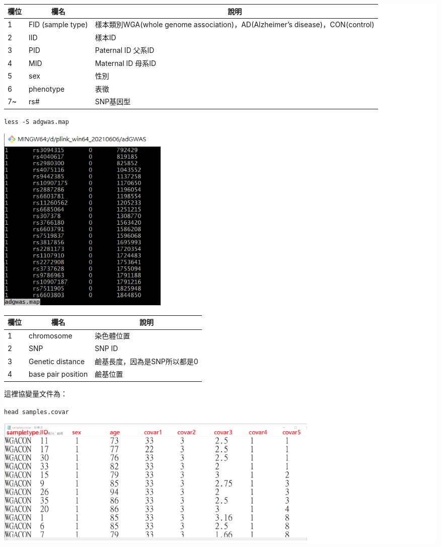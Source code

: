 | 欄位 | 欄名 | 說明 |
|---|---|---|
| 1 | FID (sample type) | 樣本類別WGA(whole genome association)，AD(Alzheimer’s disease)，CON(control) |
| 2 | IID | 樣本ID |
| 3 | PID | Paternal ID 父系ID |
| 4 | MID | Maternal ID 母系ID |
| 5 | sex | 性別 |
| 6 | phenotype | 表徵 |
| 7~ | rs# | SNP基因型 |

```
less -S adgwas.map
```
![Enter image alt description](Images/Gx0_Image_129.png)

| 欄位 | 欄名 | 說明 |
|---|---|---|
| 1 | chromosome | 染色體位置 |
| 2 | SNP | SNP ID |
| 3 | Genetic distance | 鹼基長度，因為是SNP所以都是0 |
| 4 | base pair position | 鹼基位置 |

這裡協變量文件為：

```
head samples.covar
```
![Enter image alt description](Images/PyO_Image_130.png)

